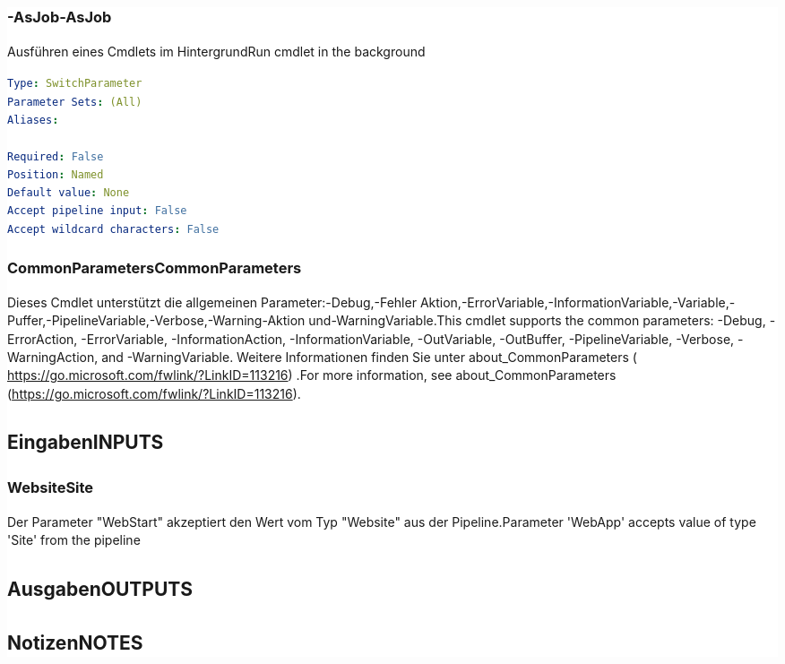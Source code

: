 ### <span data-ttu-id="bc51a-130">-AsJob</span><span class="sxs-lookup"><span data-stu-id="bc51a-130">-AsJob</span></span>
<span data-ttu-id="bc51a-131">Ausführen eines Cmdlets im Hintergrund</span><span class="sxs-lookup"><span data-stu-id="bc51a-131">Run cmdlet in the background</span></span>

```yaml
Type: SwitchParameter
Parameter Sets: (All)
Aliases: 

Required: False
Position: Named
Default value: None
Accept pipeline input: False
Accept wildcard characters: False
```

### <span data-ttu-id="bc51a-132">CommonParameters</span><span class="sxs-lookup"><span data-stu-id="bc51a-132">CommonParameters</span></span>
<span data-ttu-id="bc51a-133">Dieses Cmdlet unterstützt die allgemeinen Parameter:-Debug,-Fehler Aktion,-ErrorVariable,-InformationVariable,-Variable,-Puffer,-PipelineVariable,-Verbose,-Warning-Aktion und-WarningVariable.</span><span class="sxs-lookup"><span data-stu-id="bc51a-133">This cmdlet supports the common parameters: -Debug, -ErrorAction, -ErrorVariable, -InformationAction, -InformationVariable, -OutVariable, -OutBuffer, -PipelineVariable, -Verbose, -WarningAction, and -WarningVariable.</span></span> <span data-ttu-id="bc51a-134">Weitere Informationen finden Sie unter about_CommonParameters ( https://go.microsoft.com/fwlink/?LinkID=113216) .</span><span class="sxs-lookup"><span data-stu-id="bc51a-134">For more information, see about_CommonParameters (https://go.microsoft.com/fwlink/?LinkID=113216).</span></span>

## <span data-ttu-id="bc51a-135">Eingaben</span><span class="sxs-lookup"><span data-stu-id="bc51a-135">INPUTS</span></span>

### <span data-ttu-id="bc51a-136">Website</span><span class="sxs-lookup"><span data-stu-id="bc51a-136">Site</span></span>
<span data-ttu-id="bc51a-137">Der Parameter "WebStart" akzeptiert den Wert vom Typ "Website" aus der Pipeline.</span><span class="sxs-lookup"><span data-stu-id="bc51a-137">Parameter 'WebApp' accepts value of type 'Site' from the pipeline</span></span>

## <span data-ttu-id="bc51a-138">Ausgaben</span><span class="sxs-lookup"><span data-stu-id="bc51a-138">OUTPUTS</span></span>

## <span data-ttu-id="bc51a-139">Notizen</span><span class="sxs-lookup"><span data-stu-id="bc51a-139">NOTES</span></span>
